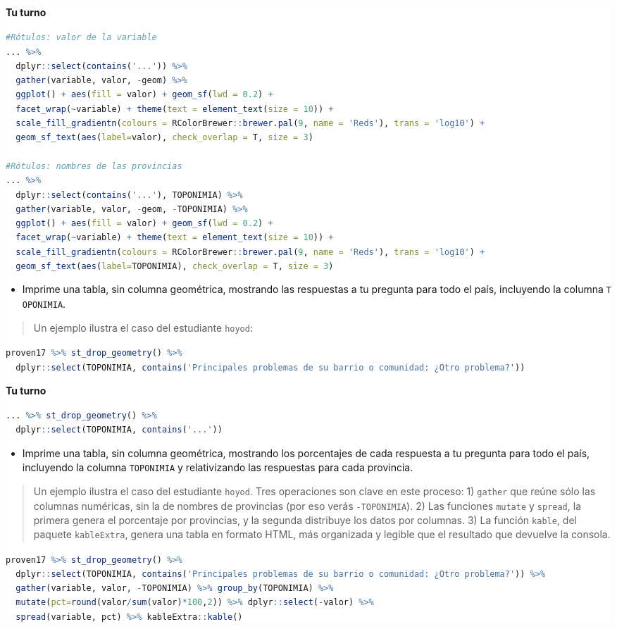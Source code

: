 **Tu turno**

``` r
#Rótulos: valor de la variable
... %>%
  dplyr::select(contains('...')) %>%
  gather(variable, valor, -geom) %>% 
  ggplot() + aes(fill = valor) + geom_sf(lwd = 0.2) +
  facet_wrap(~variable) + theme(text = element_text(size = 10)) +
  scale_fill_gradientn(colours = RColorBrewer::brewer.pal(9, name = 'Reds'), trans = 'log10') +
  geom_sf_text(aes(label=valor), check_overlap = T, size = 3)

#Rótulos: nombres de las provincias
... %>%
  dplyr::select(contains('...'), TOPONIMIA) %>%
  gather(variable, valor, -geom, -TOPONIMIA) %>% 
  ggplot() + aes(fill = valor) + geom_sf(lwd = 0.2) +
  facet_wrap(~variable) + theme(text = element_text(size = 10)) +
  scale_fill_gradientn(colours = RColorBrewer::brewer.pal(9, name = 'Reds'), trans = 'log10') +
  geom_sf_text(aes(label=TOPONIMIA), check_overlap = T, size = 3)
```

  - Imprime una tabla, sin columna geométrica, mostrando las respuestas
    a tu pregunta para todo el país, incluyendo la columna `TOPONIMIA`.

> Un ejemplo ilustra el caso del estudiante `hoyod`:

``` r
proven17 %>% st_drop_geometry() %>%
  dplyr::select(TOPONIMIA, contains('Principales problemas de su barrio o comunidad: ¿Otro problema?'))
```

**Tu turno**

``` r
... %>% st_drop_geometry() %>%
  dplyr::select(TOPONIMIA, contains('...'))
```

  - Imprime una tabla, sin columna geométrica, mostrando los porcentajes
    de cada respuesta a tu pregunta para todo el país, incluyendo la
    columna `TOPONIMIA` y relativizando las respuestas para cada
    provincia.

> Un ejemplo ilustra el caso del estudiante `hoyod`. Tres operaciones
> son clave en este proceso: 1) `gather` que reúne sólo las columnas
> numéricas, sin la de nombres de provincias (por eso verás
> `-TOPONIMIA`). 2) Las funciones `mutate` y `spread`, la primera genera
> el porcentaje por provincias, y la segunda distribuye los datos por
> columnas. 3) La función `kable`, del paquete `kableExtra`, genera una
> tabla en formato HTML, más organizada y legible que el resultado que
> devuelve la consola.

``` r
proven17 %>% st_drop_geometry() %>%
  dplyr::select(TOPONIMIA, contains('Principales problemas de su barrio o comunidad: ¿Otro problema?')) %>% 
  gather(variable, valor, -TOPONIMIA) %>% group_by(TOPONIMIA) %>%
  mutate(pct=round(valor/sum(valor)*100,2)) %>% dplyr::select(-valor) %>%
  spread(variable, pct) %>% kableExtra::kable()
```
